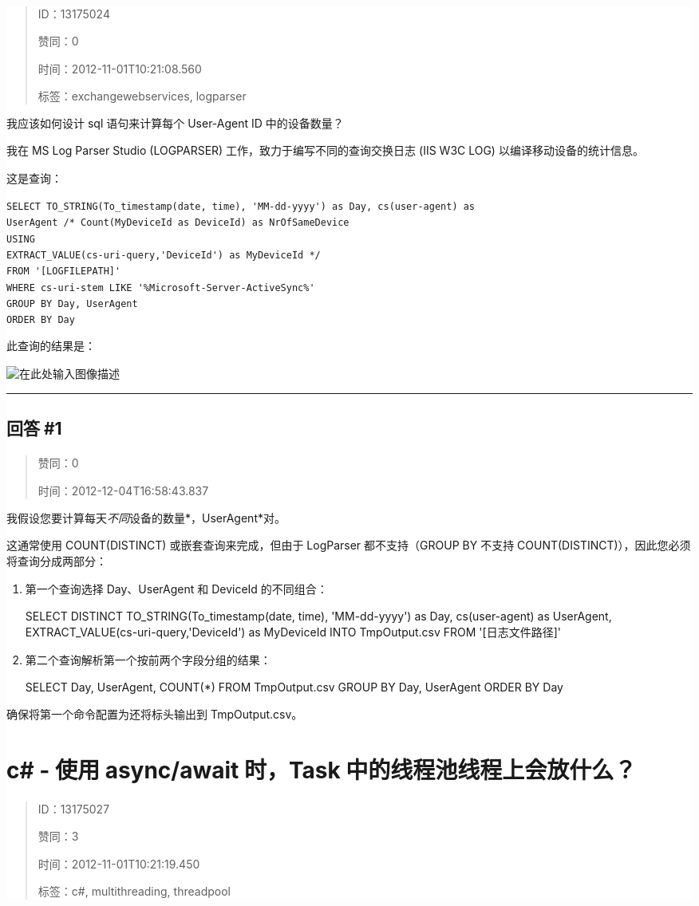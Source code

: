 > ID：13175024
> 
> 赞同：0
> 
> 时间：2012-11-01T10:21:08.560
> 
> 标签：exchangewebservices, logparser

我应该如何设计 sql 语句来计算每个 User-Agent ID 中的设备数量？

我在 MS Log Parser Studio (LOGPARSER) 工作，致力于编写不同的查询交换日志 (IIS W3C LOG) 以编译移动设备的统计信息。

这是查询：

```
SELECT TO_STRING(To_timestamp(date, time), 'MM-dd-yyyy') as Day, cs(user-agent) as
UserAgent /* Count(MyDeviceId as DeviceId) as NrOfSameDevice 
USING
EXTRACT_VALUE(cs-uri-query,'DeviceId') as MyDeviceId */
FROM '[LOGFILEPATH]' 
WHERE cs-uri-stem LIKE '%Microsoft-Server-ActiveSync%'
GROUP BY Day, UserAgent
ORDER BY Day 
```

此查询的结果是：

![在此处输入图像描述](../Images/0a98914e375d2f1c48b4a85d24c9112c.png)

* * *

## 回答 #1

> 赞同：0
> 
> 时间：2012-12-04T16:58:43.837

我假设您要计算每天*不同*设备的数量*，UserAgent*对。

这通常使用 COUNT(DISTINCT) 或嵌套查询来完成，但由于 LogParser 都不支持（GROUP BY 不支持 COUNT(DISTINCT)），因此您必须将查询分成两部分：

1.  第一个查询选择 Day、UserAgent 和 DeviceId 的不同组合：

    SELECT DISTINCT TO_STRING(To_timestamp(date, time), 'MM-dd-yyyy') as Day, cs(user-agent) as UserAgent, EXTRACT_VALUE(cs-uri-query,'DeviceId') as MyDeviceId INTO TmpOutput.csv FROM '[日志文件路径]'

2.  第二个查询解析第一个按前两个字段分组的结果：

    SELECT Day, UserAgent, COUNT(*) FROM TmpOutput.csv GROUP BY Day, UserAgent ORDER BY Day

确保将第一个命令配置为还将标头输出到 TmpOutput.csv。

# c# - 使用 async/await 时，Task 中的线程池线程上会放什么？

> ID：13175027
> 
> 赞同：3
> 
> 时间：2012-11-01T10:21:19.450
> 
> 标签：c#, multithreading, threadpool

